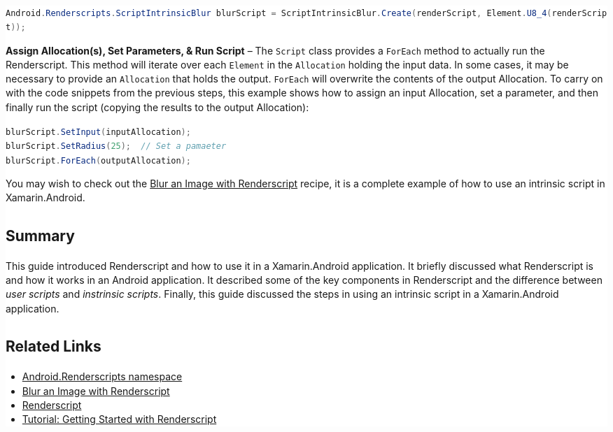 ```csharp
Android.Renderscripts.ScriptIntrinsicBlur blurScript = ScriptIntrinsicBlur.Create(renderScript, Element.U8_4(renderScript));
```

**Assign Allocation(s), Set Parameters, & Run Script** &ndash; The
`Script` class provides a `ForEach` method to actually run the
Renderscript. This method will iterate over each `Element` in the
`Allocation` holding the input data. In some cases, it may be
necessary to provide an `Allocation` that holds the output.
`ForEach` will overwrite the contents of the output Allocation. To
carry on with the code snippets from the previous steps, this
example shows how to assign an input Allocation, set a parameter,
and then finally run the script (copying the results to the output
Allocation):

```csharp
blurScript.SetInput(inputAllocation);
blurScript.SetRadius(25);  // Set a pamaeter
blurScript.ForEach(outputAllocation);
```

You may wish to check out the
[Blur an Image with Renderscript](https://github.com/xamarin/recipes/tree/master/Recipes/android/other_ux/drawing/blur_an_image_with_renderscript)
recipe, it is a complete example of how to use an intrinsic script in
Xamarin.Android.

## Summary

This guide introduced Renderscript and how to use it in a
Xamarin.Android application. It briefly discussed what Renderscript is
and how it works in an Android application. It described some of the
key components in Renderscript and the difference between _user
scripts_ and _instrinsic scripts_. Finally, this guide discussed the
steps in using an intrinsic script in a Xamarin.Android application.



## Related Links

- [Android.Renderscripts namespace](https://developer.xamarin.com/api/namespace/Android.Renderscripts/)
- [Blur an Image with Renderscript](https://github.com/xamarin/recipes/tree/master/Recipes/android/other_ux/drawing/blur_an_image_with_renderscript)
- [Renderscript](https://developer.android.com/guide/topics/renderscript/compute.html)
- [Tutorial: Getting Started with Renderscript](https://software.intel.com/en-us/articles/renderscript-basic-sample-for-android-os)

